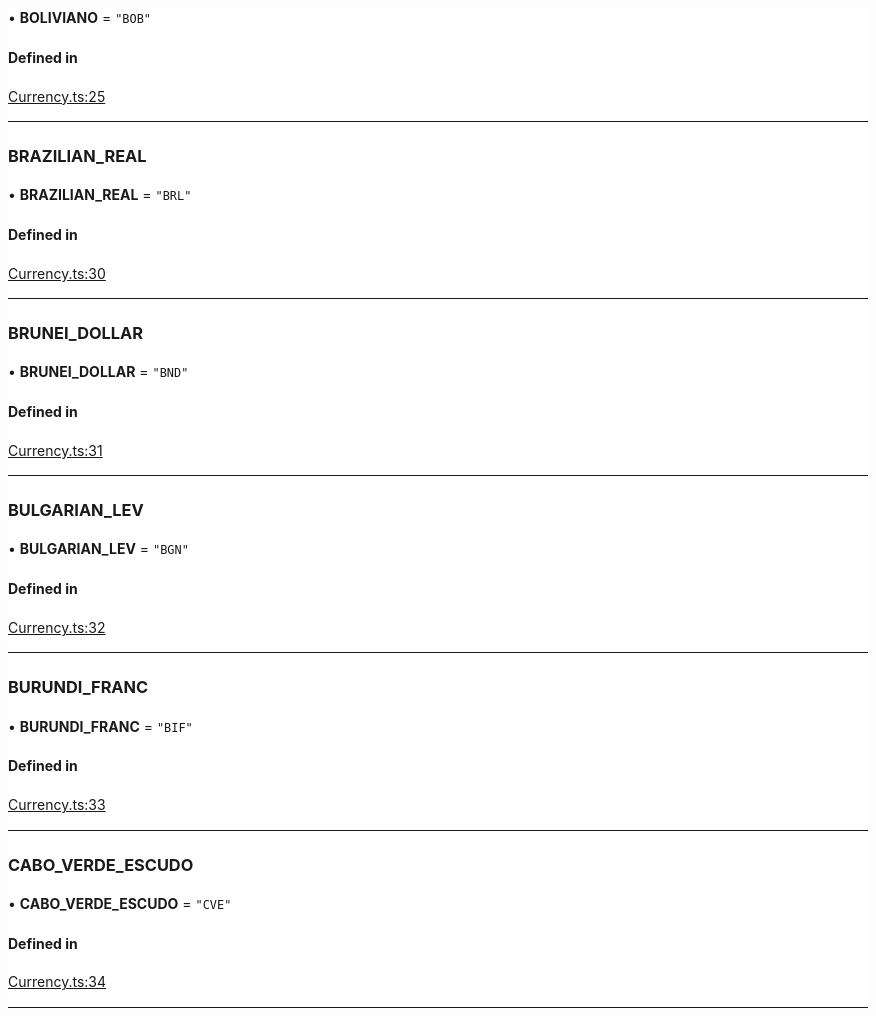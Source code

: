 • **BOLIVIANO** = `"BOB"`

#### Defined in

[Currency.ts:25](https://github.com/totalpave/currency/blob/b4d3e93/src/Currency.ts#L25)

___

### BRAZILIAN\_REAL

• **BRAZILIAN\_REAL** = `"BRL"`

#### Defined in

[Currency.ts:30](https://github.com/totalpave/currency/blob/b4d3e93/src/Currency.ts#L30)

___

### BRUNEI\_DOLLAR

• **BRUNEI\_DOLLAR** = `"BND"`

#### Defined in

[Currency.ts:31](https://github.com/totalpave/currency/blob/b4d3e93/src/Currency.ts#L31)

___

### BULGARIAN\_LEV

• **BULGARIAN\_LEV** = `"BGN"`

#### Defined in

[Currency.ts:32](https://github.com/totalpave/currency/blob/b4d3e93/src/Currency.ts#L32)

___

### BURUNDI\_FRANC

• **BURUNDI\_FRANC** = `"BIF"`

#### Defined in

[Currency.ts:33](https://github.com/totalpave/currency/blob/b4d3e93/src/Currency.ts#L33)

___

### CABO\_VERDE\_ESCUDO

• **CABO\_VERDE\_ESCUDO** = `"CVE"`

#### Defined in

[Currency.ts:34](https://github.com/totalpave/currency/blob/b4d3e93/src/Currency.ts#L34)

___

